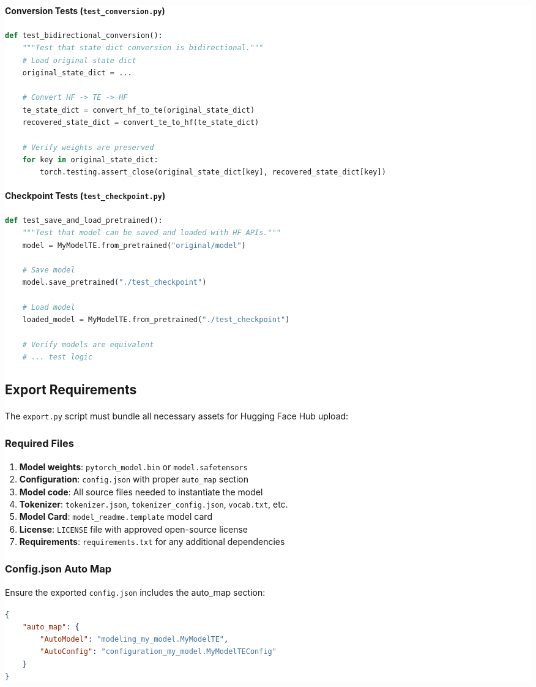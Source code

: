 #### Conversion Tests (`test_conversion.py`)

```python
def test_bidirectional_conversion():
    """Test that state dict conversion is bidirectional."""
    # Load original state dict
    original_state_dict = ...

    # Convert HF -> TE -> HF
    te_state_dict = convert_hf_to_te(original_state_dict)
    recovered_state_dict = convert_te_to_hf(te_state_dict)

    # Verify weights are preserved
    for key in original_state_dict:
        torch.testing.assert_close(original_state_dict[key], recovered_state_dict[key])
```

#### Checkpoint Tests (`test_checkpoint.py`)

```python
def test_save_and_load_pretrained():
    """Test that model can be saved and loaded with HF APIs."""
    model = MyModelTE.from_pretrained("original/model")

    # Save model
    model.save_pretrained("./test_checkpoint")

    # Load model
    loaded_model = MyModelTE.from_pretrained("./test_checkpoint")

    # Verify models are equivalent
    # ... test logic
```

## Export Requirements

The `export.py` script must bundle all necessary assets for Hugging Face Hub upload:

### Required Files

1. **Model weights**: `pytorch_model.bin` or `model.safetensors`
2. **Configuration**: `config.json` with proper `auto_map` section
3. **Model code**: All source files needed to instantiate the model
4. **Tokenizer**: `tokenizer.json`, `tokenizer_config.json`, `vocab.txt`, etc.
5. **Model Card**: `model_readme.template` model card
6. **License**: `LICENSE` file with approved open-source license
7. **Requirements**: `requirements.txt` for any additional dependencies

### Config.json Auto Map

Ensure the exported `config.json` includes the auto_map section:

```json
{
    "auto_map": {
        "AutoModel": "modeling_my_model.MyModelTE",
        "AutoConfig": "configuration_my_model.MyModelTEConfig"
    }
}
```
